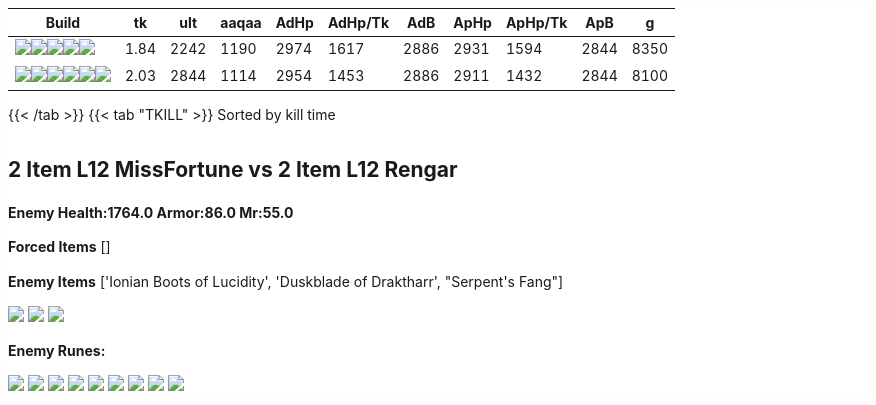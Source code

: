 



 Build |tk|ult|aaqaa|AdHp|AdHp/Tk|AdB|ApHp|ApHp/Tk|ApB|g
-|-|-|-|-|-|-|-|-|-|-
![](/item/3153.png)![](/item/6676.png)![](/item/1001.png)![](/item/1055.png)![](/item/1038.png)|1.84|2242|1190|2974|1617|2886|2931|1594|2844|8350
![](/item/6691.png)![](/item/6676.png)![](/item/1001.png)![](/item/1053.png)![](/item/1055.png)![](/item/1036.png)|2.03|2844|1114|2954|1453|2886|2911|1432|2844|8100
{{< /tab >}}
{{< tab "TKILL" >}}
Sorted by kill time
## 2 Item L12 MissFortune vs 2 Item L12 Rengar

**Enemy Health:1764.0 Armor:86.0 Mr:55.0**


**Forced Items** []








**Enemy Items** ['Ionian Boots of Lucidity', 'Duskblade of Draktharr', "Serpent's Fang"]





![](/item/3158.png)
![](/item/6691.png)
![](/item/6695.png)



**Enemy Runes:**





![](/Styles/Inspiration/FirstStrike/FirstStrike.png)
![](/Styles/Inspiration/MagicalFootwear/MagicalFootwear.png)
![](/Styles/Inspiration/FuturesMarket/FuturesMarket.png)
![](/Styles/Inspiration/CosmicInsight/CosmicInsight.png)
![](/Styles/Domination/SuddenImpact/SuddenImpact.png)
![](/Styles/Domination/TreasureHunter/TreasureHunter.png)
![](/StatMods/StatModsAdaptiveForceIcon.png)
![](/StatMods/StatModsAdaptiveForceIcon.png)
![](/StatMods/StatModsArmorIcon.png)


